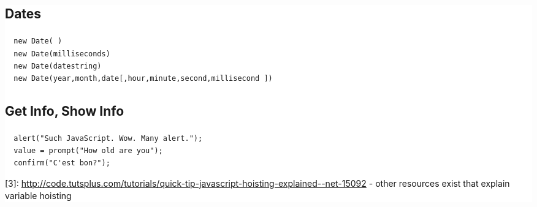
## Dates

```
  new Date( )
  new Date(milliseconds)
  new Date(datestring)
  new Date(year,month,date[,hour,minute,second,millisecond ])
```


## Get Info, Show Info

```
  alert("Such JavaScript. Wow. Many alert.");
  value = prompt("How old are you");
  confirm("C'est bon?");
```


[1]: http://www.amazon.co.uk/Java-Javascript-Car-Carpet-Programming/dp/B0057D4LWI

[2]: http://en.wikipedia.org/wiki/ECMAScript

[3]: http://code.tutsplus.com/tutorials/quick-tip-javascript-hoisting-explained--net-15092 - other resources exist that explain variable hoisting

[4]: http://javascript.crockford.com/code.html

[5]: http://www.amazon.co.uk/JavaScript-Good-Parts-Douglas-Crockford/dp/0596517742

